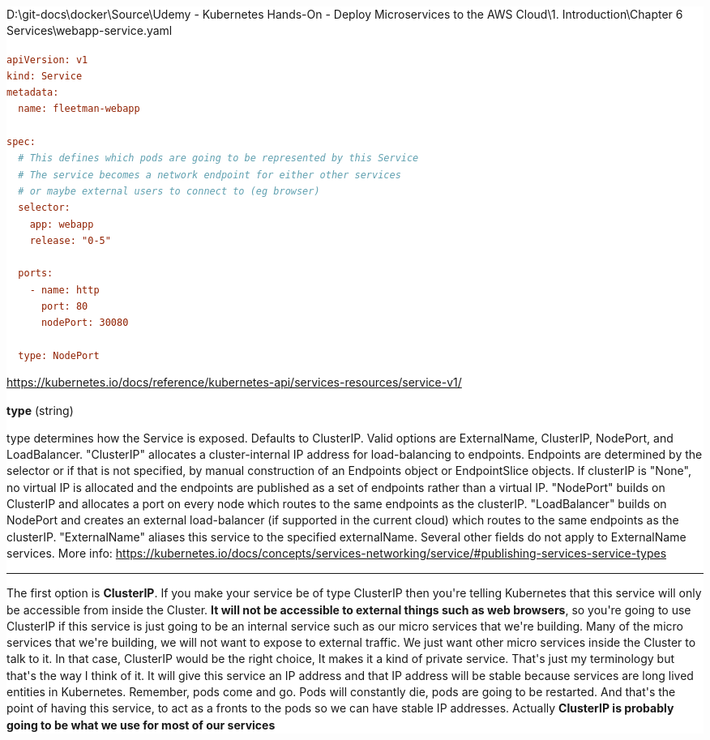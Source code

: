 ```ini

```

D:\git-docs\docker\Source\Udemy - Kubernetes Hands-On - Deploy Microservices to the AWS Cloud\1. Introduction\Chapter 6 Services\webapp-service.yaml

```ini
apiVersion: v1
kind: Service
metadata:
  name: fleetman-webapp

spec:
  # This defines which pods are going to be represented by this Service
  # The service becomes a network endpoint for either other services
  # or maybe external users to connect to (eg browser)
  selector:
    app: webapp
    release: "0-5"

  ports:
    - name: http
      port: 80
      nodePort: 30080

  type: NodePort

```

https://kubernetes.io/docs/reference/kubernetes-api/services-resources/service-v1/

**type** (string) 

type determines how the Service is exposed. Defaults to ClusterIP. Valid options are ExternalName, ClusterIP, NodePort, and LoadBalancer. "ClusterIP" allocates a cluster-internal IP address for load-balancing to endpoints. Endpoints are determined by the selector or if that is not specified, by manual construction of an Endpoints object or EndpointSlice objects. If clusterIP is "None", no virtual IP is allocated and the endpoints are published as a set of endpoints rather than a virtual IP. "NodePort" builds on ClusterIP and allocates a port on every node which routes to the same endpoints as the clusterIP. "LoadBalancer" builds on NodePort and creates an external load-balancer (if supported in the current cloud) which routes to the same endpoints as the clusterIP. "ExternalName" aliases this service to the specified externalName. Several other fields do not apply to ExternalName services. More info: https://kubernetes.io/docs/concepts/services-networking/service/#publishing-services-service-types

---

The first option is **ClusterIP**. 
If you make your service be of type ClusterIP then you're telling Kubernetes that this
service will only be accessible from inside the Cluster.
**It will not be accessible to external things such as web browsers**, so you're going to use ClusterIP
if this service is just going to be an internal service such as our micro services that we're building.
Many of the micro services that we're building, we will not want to expose to external traffic.
We just want other micro services inside the Cluster to talk to it.
In that case, ClusterIP would be the right choice,
It makes it a kind of private service.
That's just my terminology but that's the way I think of it.
It will give this service an IP address and that IP address will be stable because
services are long lived entities in Kubernetes.
Remember, pods come and go.
Pods will constantly die, pods are going to be restarted.
And that's the point of having this service, to act as a fronts to the pods
so we can have stable IP addresses.
Actually **ClusterIP is probably going to be what we use for most of our services**